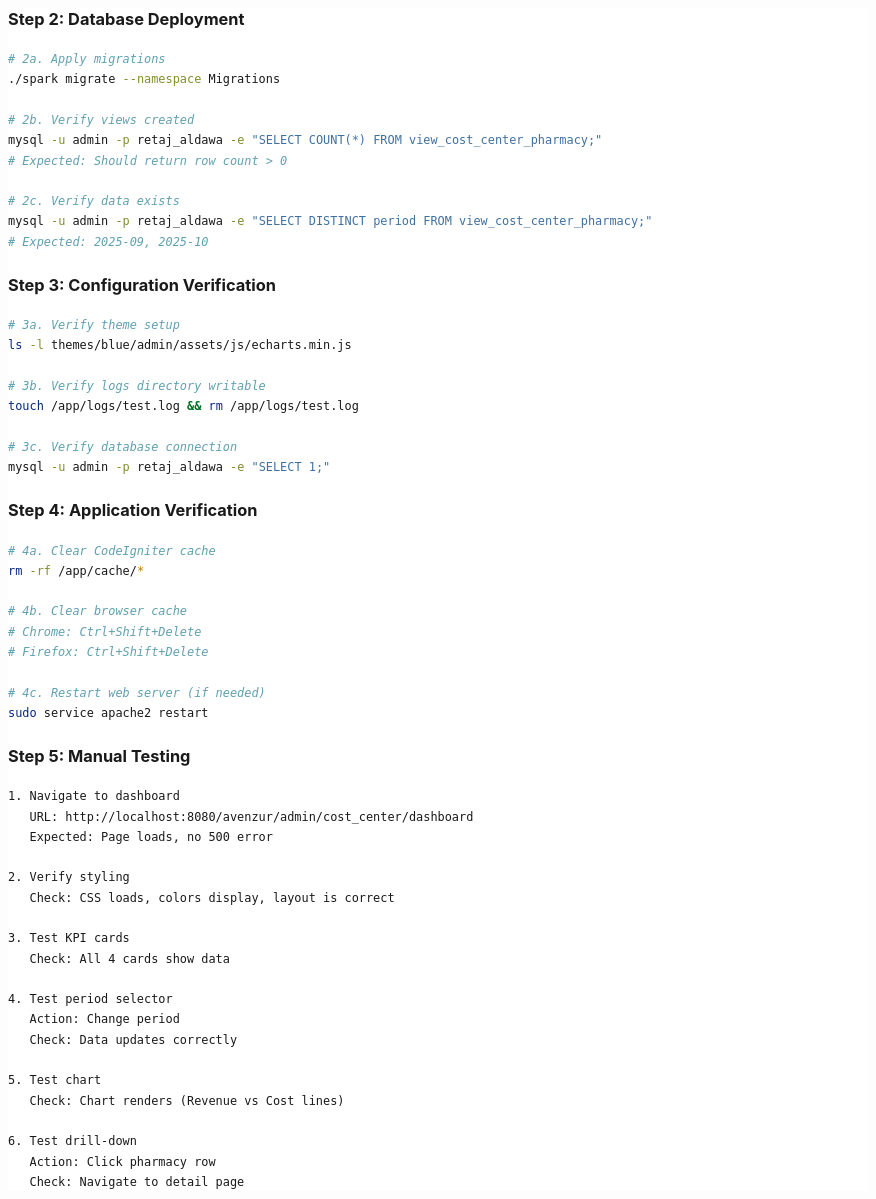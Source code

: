 ### Step 2: Database Deployment

```bash
# 2a. Apply migrations
./spark migrate --namespace Migrations

# 2b. Verify views created
mysql -u admin -p retaj_aldawa -e "SELECT COUNT(*) FROM view_cost_center_pharmacy;"
# Expected: Should return row count > 0

# 2c. Verify data exists
mysql -u admin -p retaj_aldawa -e "SELECT DISTINCT period FROM view_cost_center_pharmacy;"
# Expected: 2025-09, 2025-10
```

### Step 3: Configuration Verification

```bash
# 3a. Verify theme setup
ls -l themes/blue/admin/assets/js/echarts.min.js

# 3b. Verify logs directory writable
touch /app/logs/test.log && rm /app/logs/test.log

# 3c. Verify database connection
mysql -u admin -p retaj_aldawa -e "SELECT 1;"
```

### Step 4: Application Verification

```bash
# 4a. Clear CodeIgniter cache
rm -rf /app/cache/*

# 4b. Clear browser cache
# Chrome: Ctrl+Shift+Delete
# Firefox: Ctrl+Shift+Delete

# 4c. Restart web server (if needed)
sudo service apache2 restart
```

### Step 5: Manual Testing

```
1. Navigate to dashboard
   URL: http://localhost:8080/avenzur/admin/cost_center/dashboard
   Expected: Page loads, no 500 error

2. Verify styling
   Check: CSS loads, colors display, layout is correct

3. Test KPI cards
   Check: All 4 cards show data

4. Test period selector
   Action: Change period
   Check: Data updates correctly

5. Test chart
   Check: Chart renders (Revenue vs Cost lines)

6. Test drill-down
   Action: Click pharmacy row
   Check: Navigate to detail page
```